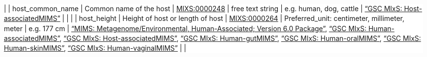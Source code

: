 |                      | host_common_name            | Common name of the host                                                                                                                                                                                                                                                                                                                                                                                                                                                                                                                                 | [MIXS:0000248](https://w3id.org/mixs/0000248)                               | free text string                                                | e.g. human, dog, cattle                                                                                                                                                                                                                                                                                                                                                                                                                                                                                                                                                                                                                                                                                                                                                                                        | [“GSC MIxS: Host-associatedMIMS”](https://genomicsstandardsconsortium.github.io/mixs/0016002/)                                                                                                                                                                                                                                                                                                                                                                                                                                                                                                                                                                                                                                                                                                                                                                                                                                               |     |
|                      | host_height                 | Height of host or length of host                                                                                                                                                                                                                                                                                                                                                                                                                                                                                                                        | [MIXS:0000264](https://w3id.org/mixs/0000264)             | Preferred_unit: centimeter, millimeter, meter                   | e.g. 177 cm                                                                                                                                                                                                                                                                                                                                                                                                                                                                                                                                                                                                                                                                                                                                                                                                    | [“MIMS: Metagenome/Environmental, Human-Associated; Version 6.0 Package”](https://www.ncbi.nlm.nih.gov/biosample/docs/packages/MIMS.me.human-associated.5.0/), [“GSC MIxS: Human-associatedMIMS”](https://genomicsstandardsconsortium.github.io/mixs/0016003/), [“GSC MIxS: Host-associatedMIMS”](https://genomicsstandardsconsortium.github.io/mixs/0016002/), [“GSC MIxS: Human-gutMIMS”](https://genomicsstandardsconsortium.github.io/mixs/0016004/), [“GSC MIxS: Human-oralMIMS”](https://genomicsstandardsconsortium.github.io/mixs/0016005/), [“GSC MIxS: Human-skinMIMS”](https://genomicsstandardsconsortium.github.io/mixs/0016006/), [“GSC MIxS: Human-vaginalMIMS”](https://genomicsstandardsconsortium.github.io/mixs/0016007/)                                                                                                                                                                                                 |     |